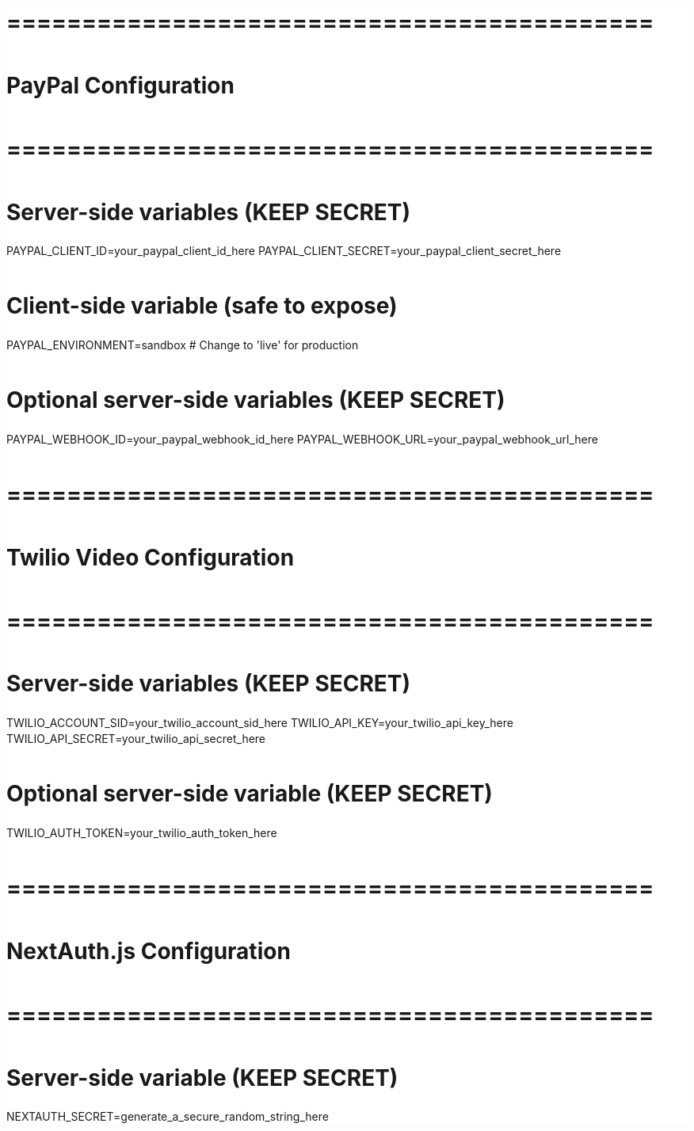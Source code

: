 # ===========================================
# PayPal Configuration
# ===========================================
# Server-side variables (KEEP SECRET)
PAYPAL_CLIENT_ID=your_paypal_client_id_here
PAYPAL_CLIENT_SECRET=your_paypal_client_secret_here

# Client-side variable (safe to expose)
PAYPAL_ENVIRONMENT=sandbox  # Change to 'live' for production

# Optional server-side variables (KEEP SECRET)
PAYPAL_WEBHOOK_ID=your_paypal_webhook_id_here
PAYPAL_WEBHOOK_URL=your_paypal_webhook_url_here

# ===========================================
# Twilio Video Configuration
# ===========================================
# Server-side variables (KEEP SECRET)
TWILIO_ACCOUNT_SID=your_twilio_account_sid_here
TWILIO_API_KEY=your_twilio_api_key_here
TWILIO_API_SECRET=your_twilio_api_secret_here

# Optional server-side variable (KEEP SECRET)
TWILIO_AUTH_TOKEN=your_twilio_auth_token_here

# ===========================================
# NextAuth.js Configuration
# ===========================================
# Server-side variable (KEEP SECRET)
NEXTAUTH_SECRET=generate_a_secure_random_string_here
